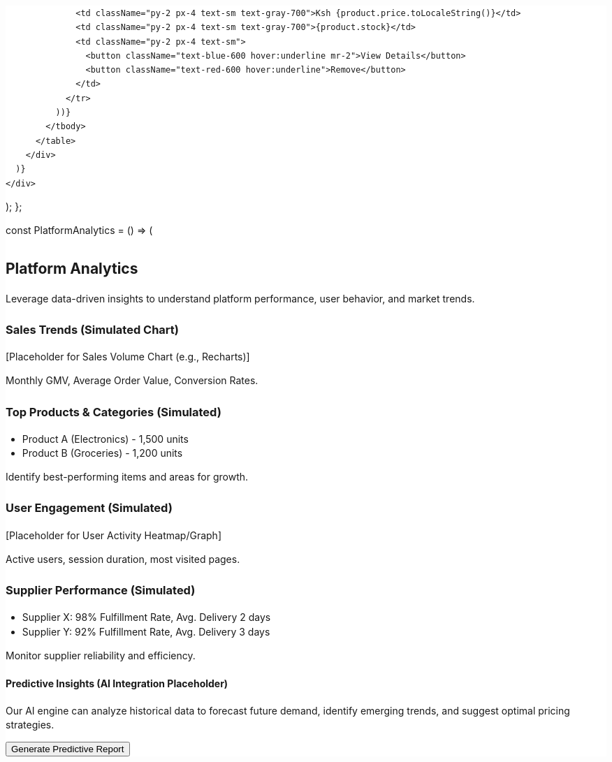                   <td className="py-2 px-4 text-sm text-gray-700">Ksh {product.price.toLocaleString()}</td>
                  <td className="py-2 px-4 text-sm text-gray-700">{product.stock}</td>
                  <td className="py-2 px-4 text-sm">
                    <button className="text-blue-600 hover:underline mr-2">View Details</button>
                    <button className="text-red-600 hover:underline">Remove</button>
                  </td>
                </tr>
              ))}
            </tbody>
          </table>
        </div>
      )}
    </div>
  );
};

const PlatformAnalytics = () => (
  <div className="p-6 bg-white rounded-xl shadow-md">
    <h2 className="text-3xl font-bold text-gray-800 mb-6">Platform Analytics</h2>
    <p className="text-gray-700 mb-4">
      Leverage data-driven insights to understand platform performance, user behavior,
      and market trends.
    </p>
    <div className="grid grid-cols-1 md:grid-cols-2 gap-6">
      <div className="bg-purple-50 p-6 rounded-lg shadow-sm">
        <h3 className="text-xl font-semibold text-purple-700 mb-2">Sales Trends (Simulated Chart)</h3>
        <div className="h-48 bg-purple-100 flex items-center justify-center text-gray-600 rounded-lg">
          [Placeholder for Sales Volume Chart (e.g., Recharts)]
        </div>
        <p className="text-sm text-gray-600 mt-2">Monthly GMV, Average Order Value, Conversion Rates.</p>
      </div>
      <div className="bg-teal-50 p-6 rounded-lg shadow-sm">
        <h3 className="text-xl font-semibold text-teal-700 mb-2">Top Products & Categories (Simulated)</h3>
        <ul className="list-disc list-inside text-gray-700 space-y-1">
          <li>Product A (Electronics) - 1,500 units</li>
          <li>Product B (Groceries) - 1,200 units</li>
        </ul>
        <p className="text-sm text-gray-600 mt-2">Identify best-performing items and areas for growth.</p>
      </div>
      <div className="bg-orange-50 p-6 rounded-lg shadow-sm">
        <h3 className="text-xl font-semibold text-orange-700 mb-2">User Engagement (Simulated)</h3>
        <div className="h-48 bg-orange-100 flex items-center justify-center text-gray-600 rounded-lg">
          [Placeholder for User Activity Heatmap/Graph]
        </div>
        <p className="text-sm text-gray-600 mt-2">Active users, session duration, most visited pages.</p>
      </div>
      <div className="bg-pink-50 p-6 rounded-lg shadow-sm">
        <h3 className="text-xl font-semibold text-pink-700 mb-2">Supplier Performance (Simulated)</h3>
        <ul className="list-disc list-inside text-gray-700 space-y-1">
          <li>Supplier X: 98% Fulfillment Rate, Avg. Delivery 2 days</li>
          <li>Supplier Y: 92% Fulfillment Rate, Avg. Delivery 3 days</li>
        </ul>
        <p className="text-sm text-gray-600 mt-2">Monitor supplier reliability and efficiency.</p>
      </div>
    </div>
    <div className="mt-8 p-4 bg-gray-50 rounded-lg border border-gray-200">
      <h4 className="text-lg font-semibold text-gray-800 mb-2">Predictive Insights (AI Integration Placeholder)</h4>
      <p className="text-gray-700">
        Our AI engine can analyze historical data to forecast future demand, identify emerging trends,
        and suggest optimal pricing strategies.
      </p>
      <button className="mt-3 px-4 py-2 bg-purple-600 text-white rounded-lg hover:bg-purple-700">
        Generate Predictive Report